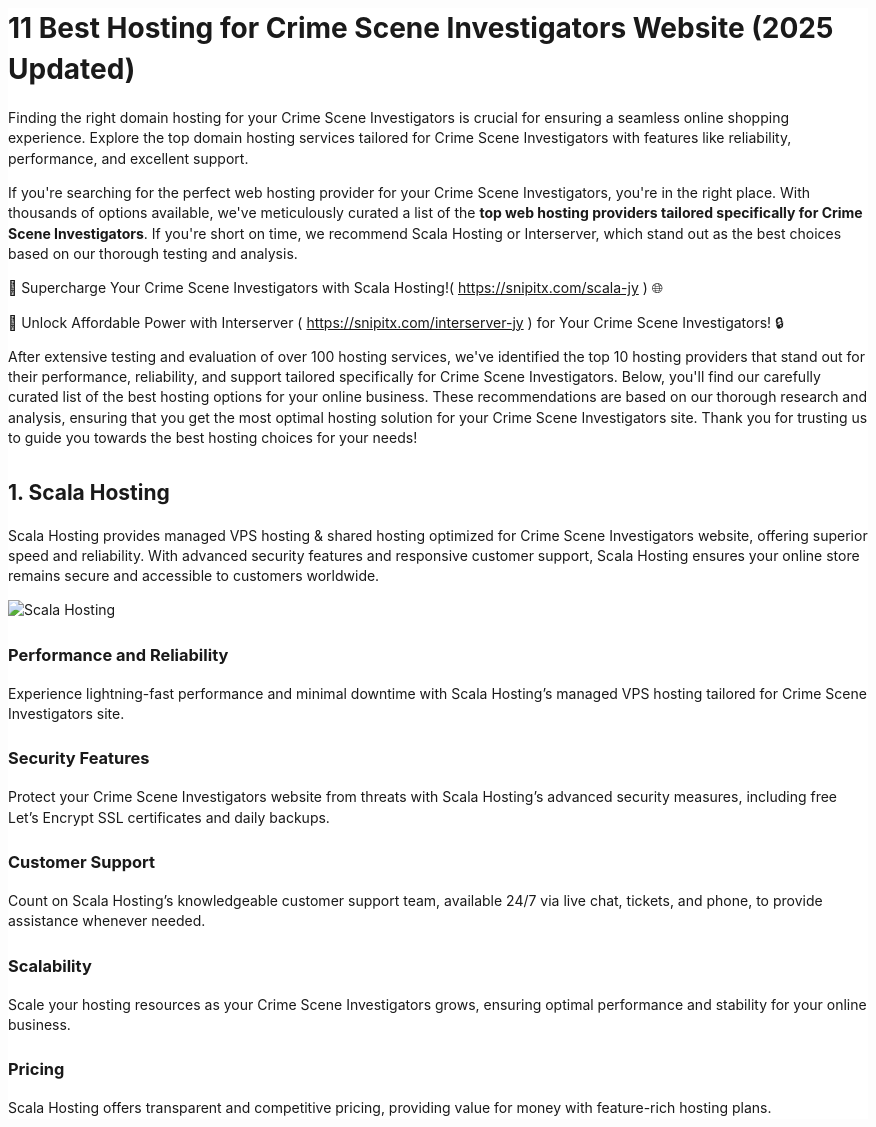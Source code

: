 # 11 Best Hosting for Crime Scene Investigators Website (2025 Updated)

Finding the right domain hosting for your Crime Scene Investigators is crucial for ensuring a seamless online shopping experience. Explore the top domain hosting services tailored for Crime Scene Investigators with features like reliability, performance, and excellent support.

If you're searching for the perfect web hosting provider for your Crime Scene Investigators, you're in the right place. With thousands of options available, we've meticulously curated a list of the **top web hosting providers tailored specifically for Crime Scene Investigators**. If you're short on time, we recommend Scala Hosting or Interserver, which stand out as the best choices based on our thorough testing and analysis.

🚀 Supercharge Your Crime Scene Investigators with Scala Hosting!( https://snipitx.com/scala-jy ) 🌐 

💸 Unlock Affordable Power with Interserver ( https://snipitx.com/interserver-jy ) for Your Crime Scene Investigators! 🔒

After extensive testing and evaluation of over 100 hosting services, we've identified the top 10 hosting providers that stand out for their performance, reliability, and support tailored specifically for Crime Scene Investigators. Below, you'll find our carefully curated list of the best hosting options for your online business. These recommendations are based on our thorough research and analysis, ensuring that you get the most optimal hosting solution for your Crime Scene Investigators site. Thank you for trusting us to guide you towards the best hosting choices for your needs!

## 1. Scala Hosting

Scala Hosting provides managed VPS hosting & shared hosting optimized for Crime Scene Investigators website, offering superior speed and reliability. With advanced security features and responsive customer support, Scala Hosting ensures your online store remains secure and accessible to customers worldwide.

![Scala Hosting](https://i.imgur.com/uJ5JIK3.png "Scala Web Hosting")

### Performance and Reliability
Experience lightning-fast performance and minimal downtime with Scala Hosting’s managed VPS hosting tailored for Crime Scene Investigators site.

### Security Features
Protect your Crime Scene Investigators website from threats with Scala Hosting’s advanced security measures, including free Let’s Encrypt SSL certificates and daily backups.

### Customer Support
Count on Scala Hosting’s knowledgeable customer support team, available 24/7 via live chat, tickets, and phone, to provide assistance whenever needed.

### Scalability
Scale your hosting resources as your Crime Scene Investigators grows, ensuring optimal performance and stability for your online business.

### Pricing
Scala Hosting offers transparent and competitive pricing, providing value for money with feature-rich hosting plans.
